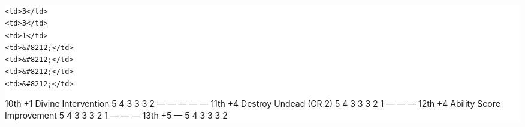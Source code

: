 	<td>3</td>
	<td>3</td>
	<td>1</td>
	<td>&#8212;</td>
	<td>&#8212;</td>
	<td>&#8212;</td>
	<td>&#8212;</td>
</tr>
<tr>
	<td>10th</td>
	<td>+1</td>
	<td>Divine Intervention</td>
	<td>5</td>
	<td>4</td>
	<td>3</td>
	<td>3</td>
	<td>3</td>
	<td>2</td>
	<td>&#8212;</td>
	<td>&#8212;</td>
	<td>&#8212;</td>
	<td>&#8212;</td>
	<td>&#8212;</td>
</tr>
<tr>
	<td>11th</td>
	<td>+4</td>
	<td>Destroy Undead (CR 2)</td>
	<td>5</td>
	<td>4</td>
	<td>3</td>
	<td>3</td>
	<td>3</td>
	<td>2</td>
	<td>1</td>
	<td>&#8212;</td>
	<td>&#8212;</td>
	<td>&#8212;</td>
</tr>
<tr>
	<td>12th</td>
	<td>+4</td>
	<td>Ability Score Improvement</td>
	<td>5</td>
	<td>4</td>
	<td>3</td>
	<td>3</td>
	<td>3</td>
	<td>2</td>
	<td>1</td>
	<td>&#8212;</td>
	<td>&#8212;</td>
	<td>&#8212;</td>
</tr>
<tr>
	<td>13th</td>
	<td>+5</td>
	<td>&#8212;</td>
	<td>5</td>
	<td>4</td>
	<td>3</td>
	<td>3</td>
	<td>3</td>
	<td>2</td>